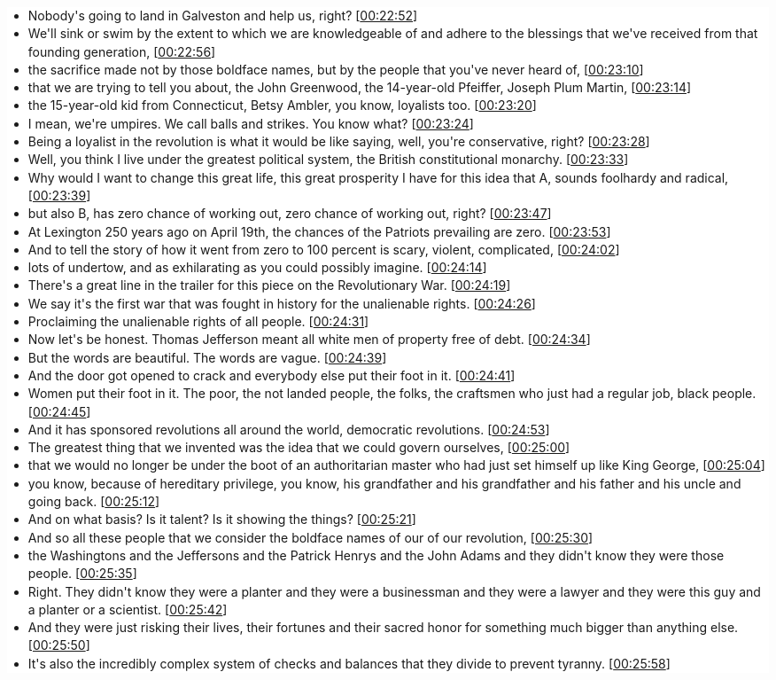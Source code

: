 *  Nobody's going to land in Galveston and help us, right? [[00:22:52](https://www.youtube.com/watch?v=FmlhA3dpxnc&t=1372.0s)]
*  We'll sink or swim by the extent to which we are knowledgeable of and adhere to the blessings that we've received from that founding generation, [[00:22:56](https://www.youtube.com/watch?v=FmlhA3dpxnc&t=1376.0s)]
*  the sacrifice made not by those boldface names, but by the people that you've never heard of, [[00:23:10](https://www.youtube.com/watch?v=FmlhA3dpxnc&t=1390.0s)]
*  that we are trying to tell you about, the John Greenwood, the 14-year-old Pfeiffer, Joseph Plum Martin, [[00:23:14](https://www.youtube.com/watch?v=FmlhA3dpxnc&t=1394.0s)]
*  the 15-year-old kid from Connecticut, Betsy Ambler, you know, loyalists too. [[00:23:20](https://www.youtube.com/watch?v=FmlhA3dpxnc&t=1400.0s)]
*  I mean, we're umpires. We call balls and strikes. You know what? [[00:23:24](https://www.youtube.com/watch?v=FmlhA3dpxnc&t=1404.0s)]
*  Being a loyalist in the revolution is what it would be like saying, well, you're conservative, right? [[00:23:28](https://www.youtube.com/watch?v=FmlhA3dpxnc&t=1408.0s)]
*  Well, you think I live under the greatest political system, the British constitutional monarchy. [[00:23:33](https://www.youtube.com/watch?v=FmlhA3dpxnc&t=1413.0s)]
*  Why would I want to change this great life, this great prosperity I have for this idea that A, sounds foolhardy and radical, [[00:23:39](https://www.youtube.com/watch?v=FmlhA3dpxnc&t=1419.0s)]
*  but also B, has zero chance of working out, zero chance of working out, right? [[00:23:47](https://www.youtube.com/watch?v=FmlhA3dpxnc&t=1427.0s)]
*  At Lexington 250 years ago on April 19th, the chances of the Patriots prevailing are zero. [[00:23:53](https://www.youtube.com/watch?v=FmlhA3dpxnc&t=1433.0s)]
*  And to tell the story of how it went from zero to 100 percent is scary, violent, complicated, [[00:24:02](https://www.youtube.com/watch?v=FmlhA3dpxnc&t=1442.0s)]
*  lots of undertow, and as exhilarating as you could possibly imagine. [[00:24:14](https://www.youtube.com/watch?v=FmlhA3dpxnc&t=1454.0s)]
*  There's a great line in the trailer for this piece on the Revolutionary War. [[00:24:19](https://www.youtube.com/watch?v=FmlhA3dpxnc&t=1459.0s)]
*  We say it's the first war that was fought in history for the unalienable rights. [[00:24:26](https://www.youtube.com/watch?v=FmlhA3dpxnc&t=1466.0s)]
*  Proclaiming the unalienable rights of all people. [[00:24:31](https://www.youtube.com/watch?v=FmlhA3dpxnc&t=1471.0s)]
*  Now let's be honest. Thomas Jefferson meant all white men of property free of debt. [[00:24:34](https://www.youtube.com/watch?v=FmlhA3dpxnc&t=1474.0s)]
*  But the words are beautiful. The words are vague. [[00:24:39](https://www.youtube.com/watch?v=FmlhA3dpxnc&t=1479.0s)]
*  And the door got opened to crack and everybody else put their foot in it. [[00:24:41](https://www.youtube.com/watch?v=FmlhA3dpxnc&t=1481.0s)]
*  Women put their foot in it. The poor, the not landed people, the folks, the craftsmen who just had a regular job, black people. [[00:24:45](https://www.youtube.com/watch?v=FmlhA3dpxnc&t=1485.0s)]
*  And it has sponsored revolutions all around the world, democratic revolutions. [[00:24:53](https://www.youtube.com/watch?v=FmlhA3dpxnc&t=1493.0s)]
*  The greatest thing that we invented was the idea that we could govern ourselves, [[00:25:00](https://www.youtube.com/watch?v=FmlhA3dpxnc&t=1500.0s)]
*  that we would no longer be under the boot of an authoritarian master who had just set himself up like King George, [[00:25:04](https://www.youtube.com/watch?v=FmlhA3dpxnc&t=1504.0s)]
*  you know, because of hereditary privilege, you know, his grandfather and his grandfather and his father and his uncle and going back. [[00:25:12](https://www.youtube.com/watch?v=FmlhA3dpxnc&t=1512.0s)]
*  And on what basis? Is it talent? Is it showing the things? [[00:25:21](https://www.youtube.com/watch?v=FmlhA3dpxnc&t=1521.0s)]
*  And so all these people that we consider the boldface names of our of our revolution, [[00:25:30](https://www.youtube.com/watch?v=FmlhA3dpxnc&t=1530.0s)]
*  the Washingtons and the Jeffersons and the Patrick Henrys and the John Adams and they didn't know they were those people. [[00:25:35](https://www.youtube.com/watch?v=FmlhA3dpxnc&t=1535.0s)]
*  Right. They didn't know they were a planter and they were a businessman and they were a lawyer and they were this guy and a planter or a scientist. [[00:25:42](https://www.youtube.com/watch?v=FmlhA3dpxnc&t=1542.0s)]
*  And they were just risking their lives, their fortunes and their sacred honor for something much bigger than anything else. [[00:25:50](https://www.youtube.com/watch?v=FmlhA3dpxnc&t=1550.0s)]
*  It's also the incredibly complex system of checks and balances that they divide to prevent tyranny. [[00:25:58](https://www.youtube.com/watch?v=FmlhA3dpxnc&t=1558.0s)]